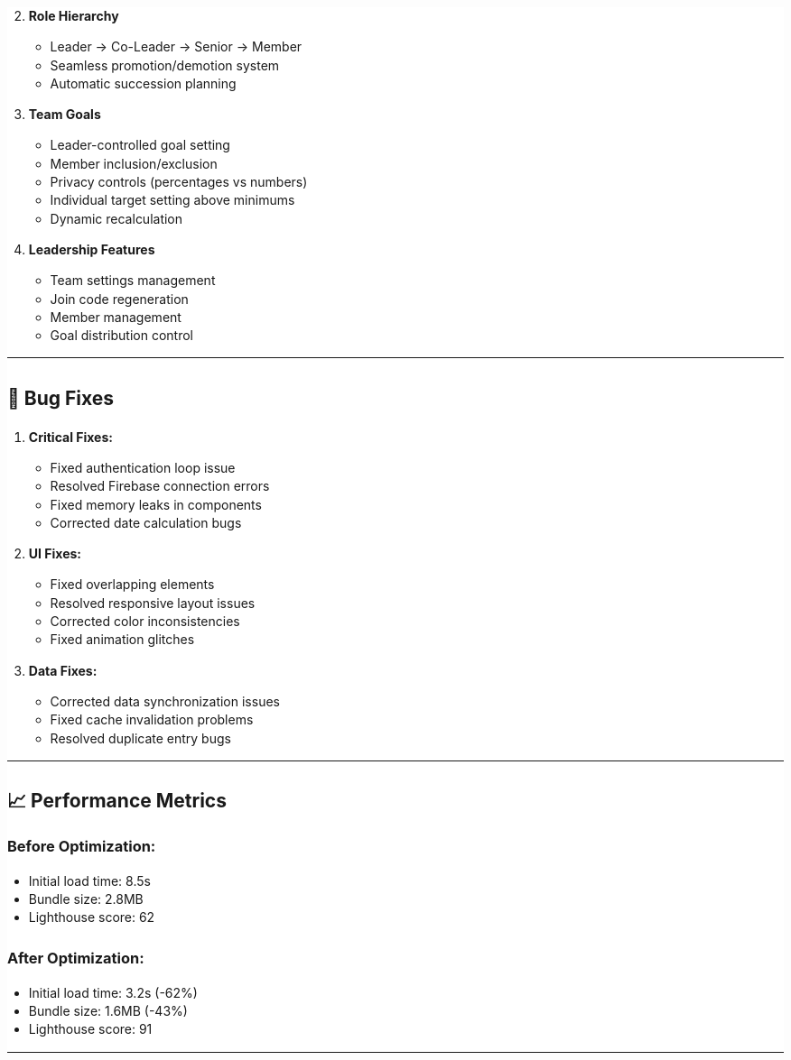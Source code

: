 2. **Role Hierarchy**
   - Leader → Co-Leader → Senior → Member
   - Seamless promotion/demotion system
   - Automatic succession planning

3. **Team Goals**
   - Leader-controlled goal setting
   - Member inclusion/exclusion
   - Privacy controls (percentages vs numbers)
   - Individual target setting above minimums
   - Dynamic recalculation

4. **Leadership Features**
   - Team settings management
   - Join code regeneration
   - Member management
   - Goal distribution control

---

## 🐛 Bug Fixes

1. **Critical Fixes:**
   - Fixed authentication loop issue
   - Resolved Firebase connection errors
   - Fixed memory leaks in components
   - Corrected date calculation bugs

2. **UI Fixes:**
   - Fixed overlapping elements
   - Resolved responsive layout issues
   - Corrected color inconsistencies
   - Fixed animation glitches

3. **Data Fixes:**
   - Corrected data synchronization issues
   - Fixed cache invalidation problems
   - Resolved duplicate entry bugs

---

## 📈 Performance Metrics

### Before Optimization:
- Initial load time: 8.5s
- Bundle size: 2.8MB
- Lighthouse score: 62

### After Optimization:
- Initial load time: 3.2s (-62%)
- Bundle size: 1.6MB (-43%)
- Lighthouse score: 91

---